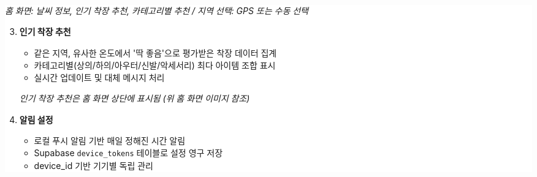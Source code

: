    *홈 화면: 날씨 정보, 인기 착장 추천, 카테고리별 추천 / 지역 선택: GPS 또는 수동 선택*
   </div>

3. **인기 착장 추천**
   - 같은 지역, 유사한 온도에서 '딱 좋음'으로 평가받은 착장 데이터 집계
   - 카테고리별(상의/하의/아우터/신발/악세서리) 최다 아이템 조합 표시
   - 실시간 업데이트 및 대체 메시지 처리

   *인기 착장 추천은 홈 화면 상단에 표시됨 (위 홈 화면 이미지 참조)*

4. **알림 설정**
   - 로컬 푸시 알림 기반 매일 정해진 시간 알림
   - Supabase `device_tokens` 테이블로 설정 영구 저장
   - device_id 기반 기기별 독립 관리

   <div align="center">